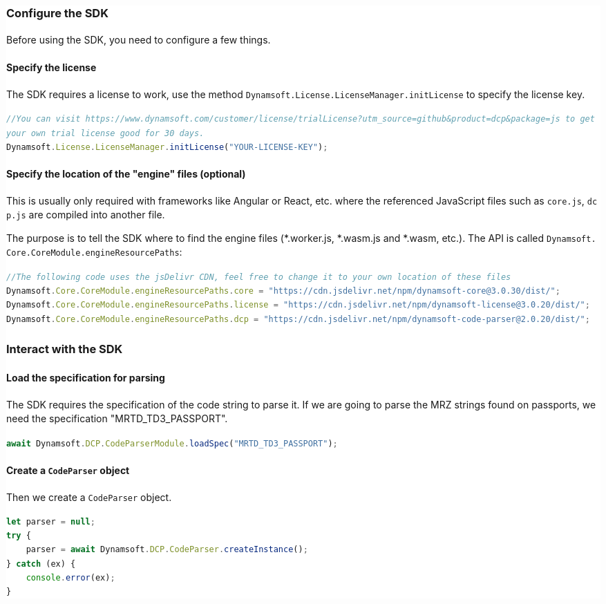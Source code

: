 ### Configure the SDK

Before using the SDK, you need to configure a few things.

#### Specify the license

The SDK requires a license to work, use the method `Dynamsoft.License.LicenseManager.initLicense` to specify the license key.

```javascript
//You can visit https://www.dynamsoft.com/customer/license/trialLicense?utm_source=github&product=dcp&package=js to get your own trial license good for 30 days. 
Dynamsoft.License.LicenseManager.initLicense("YOUR-LICENSE-KEY");
```

#### Specify the location of the "engine" files (optional)

This is usually only required with frameworks like Angular or React, etc. where the referenced JavaScript files such as `core.js`, `dcp.js` are compiled into another file.

The purpose is to tell the SDK where to find the engine files (\*.worker.js, \*.wasm.js and \*.wasm, etc.). The API is called `Dynamsoft.Core.CoreModule.engineResourcePaths`:

```javascript
//The following code uses the jsDelivr CDN, feel free to change it to your own location of these files
Dynamsoft.Core.CoreModule.engineResourcePaths.core = "https://cdn.jsdelivr.net/npm/dynamsoft-core@3.0.30/dist/";
Dynamsoft.Core.CoreModule.engineResourcePaths.license = "https://cdn.jsdelivr.net/npm/dynamsoft-license@3.0.20/dist/";
Dynamsoft.Core.CoreModule.engineResourcePaths.dcp = "https://cdn.jsdelivr.net/npm/dynamsoft-code-parser@2.0.20/dist/";
```

### Interact with the SDK

#### Load the specification for parsing

The SDK requires the specification of the code string to parse it. If we are going to parse the MRZ strings found on passports, we need the specification "MRTD\_TD3\_PASSPORT". 

```javascript
await Dynamsoft.DCP.CodeParserModule.loadSpec("MRTD_TD3_PASSPORT");
```

#### Create a `CodeParser` object

Then we create a `CodeParser` object.

```javascript
let parser = null;
try {
    parser = await Dynamsoft.DCP.CodeParser.createInstance();
} catch (ex) {
    console.error(ex);
}
```

